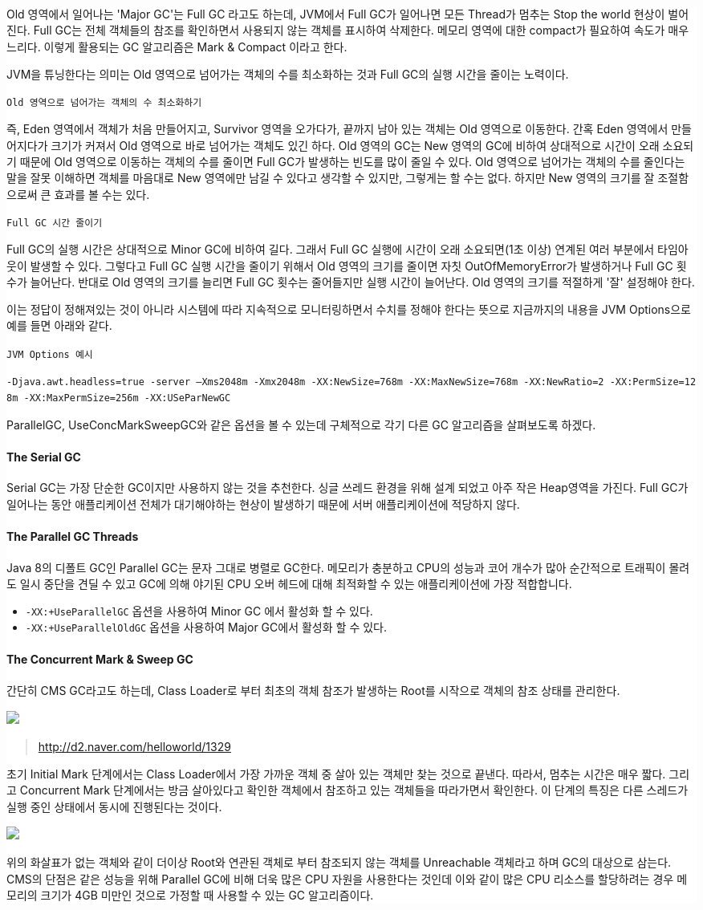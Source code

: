 Old 영역에서 일어나는 'Major GC'는 Full GC 라고도 하는데, JVM에서 Full GC가 일어나면 모든 Thread가 멈추는 Stop the world 현상이 벌어진다. Full GC는 전체 객체들의 참조를 확인하면서 사용되지 않는 객체를 표시하여 삭제한다. 메모리 영역에 대한 compact가 필요하여 속도가 매우 느리다. 이렇게 활용되는 GC 알고리즘은 Mark & Compact 이라고 한다.

JVM을 튜닝한다는 의미는 Old 영역으로 넘어가는 객체의 수를 최소화하는 것과 Full GC의 실행 시간을 줄이는 노력이다.

`Old 영역으로 넘어가는 객체의 수 최소화하기`

 즉, Eden 영역에서 객체가 처음 만들어지고, Survivor 영역을 오가다가, 끝까지 남아 있는 객체는 Old 영역으로 이동한다. 간혹 Eden 영역에서 만들어지다가 크기가 커져서 Old 영역으로 바로 넘어가는 객체도 있긴 하다. Old 영역의 GC는 New 영역의 GC에 비하여 상대적으로 시간이 오래 소요되기 때문에 Old 영역으로 이동하는 객체의 수를 줄이면 Full GC가 발생하는 빈도를 많이 줄일 수 있다. Old 영역으로 넘어가는 객체의 수를 줄인다는 말을 잘못 이해하면 객체를 마음대로 New 영역에만 남길 수 있다고 생각할 수 있지만, 그렇게는 할 수는 없다. 하지만 New 영역의 크기를 잘 조절함으로써 큰 효과를 볼 수는 있다.

`Full GC 시간 줄이기`

Full GC의 실행 시간은 상대적으로 Minor GC에 비하여 길다. 그래서 Full GC 실행에 시간이 오래 소요되면(1초 이상) 연계된 여러 부분에서 타임아웃이 발생할 수 있다. 그렇다고 Full GC 실행 시간을 줄이기 위해서 Old 영역의 크기를 줄이면 자칫 OutOfMemoryError가 발생하거나 Full GC 횟수가 늘어난다. 반대로 Old 영역의 크기를 늘리면 Full GC 횟수는 줄어들지만 실행 시간이 늘어난다. Old 영역의 크기를 적절하게 '잘' 설정해야 한다.

이는 정답이 정해져있는 것이 아니라 시스템에 따라 지속적으로 모니터링하면서 수치를 정해야 한다는 뜻으로 지금까지의 내용을 JVM Options으로 예를 들면 아래와 같다.

`JVM Options 예시`

```
-Djava.awt.headless=true -server –Xms2048m -Xmx2048m -XX:NewSize=768m -XX:MaxNewSize=768m -XX:NewRatio=2 -XX:PermSize=128m -XX:MaxPermSize=256m -XX:USeParNewGC
```

ParallelGC, UseConcMarkSweepGC와 같은 옵션을 볼 수 있는데 구체적으로 각기 다른 GC 알고리즘을 살펴보도록 하겠다.

#### The Serial GC

Serial GC는 가장 단순한 GC이지만 사용하지 않는 것을 추천한다. 싱글 쓰레드 환경을 위해 설계 되었고 아주 작은 Heap영역을 가진다. Full GC가 일어나는 동안 애플리케이션 전체가 대기해야하는 현상이 발생하기 때문에 서버 애플리케이션에 적당하지 않다.

#### The Parallel GC Threads

Java 8의 디폴트 GC인 Parallel GC는 문자 그대로 병렬로 GC한다. 메모리가 충분하고 CPU의 성능과 코어 개수가 많아 순간적으로 트래픽이 몰려도 일시 중단을 견딜 수 있고 GC에 의해 야기된 CPU 오버 헤드에 대해 최적화할 수 있는 애플리케이션에 가장 적합합니다.

- `-XX:+UseParallelGC` 옵션을 사용하여 Minor GC 에서 활성화 할 수 있다.
- `-XX:+UseParallelOldGC` 옵션을 사용하여 Major GC에서 활성화 할 수 있다.

#### The Concurrent Mark & Sweep GC

간단히 CMS GC라고도 하는데, Class Loader로 부터 최초의 객체 참조가 발생하는 Root를 시작으로 객체의 참조 상태를 관리한다.

<img src='http://d2.naver.com/content/images/2015/06/helloworld-1329-5.png' />

> http://d2.naver.com/helloworld/1329

초기 Initial Mark 단계에서는 Class Loader에서 가장 가까운 객체 중 살아 있는 객체만 찾는 것으로 끝낸다. 따라서, 멈추는 시간은 매우 짧다. 그리고 Concurrent Mark 단계에서는 방금 살아있다고 확인한 객체에서 참조하고 있는 객체들을 따라가면서 확인한다. 이 단계의 특징은 다른 스레드가 실행 중인 상태에서 동시에 진행된다는 것이다.

<img src='https://plumbr.eu/wp-content/uploads/2015/06/g1-06.png' />

위의 화살표가 없는 객체와 같이 더이상 Root와 연관된 객체로 부터 참조되지 않는 객체를 Unreachable 객체라고 하며 GC의 대상으로 삼는다. CMS의 단점은 같은 성능을 위해 Parallel GC에 비해 더욱 많은 CPU 자원을 사용한다는 것인데 이와 같이 많은 CPU 리소스를 할당하려는 경우 메모리의 크기가 4GB 미만인 것으로 가정할 때 사용할 수 있는 GC 알고리즘이다.
